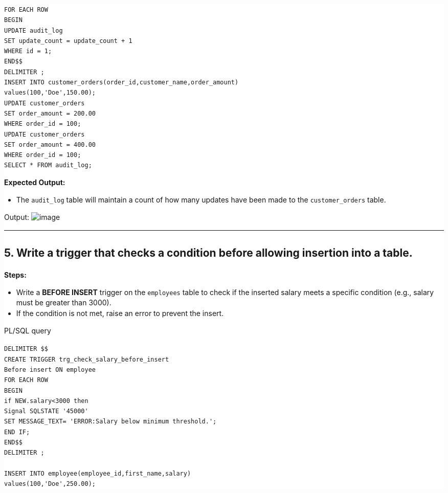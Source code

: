 ```
FOR EACH ROW
BEGIN
UPDATE audit_log
SET update_count = update_count + 1
WHERE id = 1;
END$$
DELIMITER ;
INSERT INTO customer_orders(order_id,customer_name,order_amount)
values(100,'Doe',150.00);
UPDATE customer_orders
SET order_amount = 200.00
WHERE order_id = 100;
UPDATE customer_orders
SET order_amount = 400.00
WHERE order_id = 100;
SELECT * FROM audit_log;
```


**Expected Output:**
- The `audit_log` table will maintain a count of how many updates have been made to the `customer_orders` table.

Output:
![image](https://github.com/user-attachments/assets/72dde128-5df9-412b-b22e-348cc98031eb)


---

## 5. Write a trigger that checks a condition before allowing insertion into a table.
**Steps:**
- Write a **BEFORE INSERT** trigger on the `employees` table to check if the inserted salary meets a specific condition (e.g., salary must be greater than 3000).
- If the condition is not met, raise an error to prevent the insert.

PL/SQL query
```
DELIMITER $$
CREATE TRIGGER trg_check_salary_before_insert
Before insert ON employee
FOR EACH ROW
BEGIN
if NEW.salary<3000 then
Signal SQLSTATE '45000'
SET MESSAGE_TEXT= 'ERROR:Salary below minimum threshold.';
END IF;
END$$
DELIMITER ; 

INSERT INTO employee(employee_id,first_name,salary)
values(100,'Doe',250.00);
```
